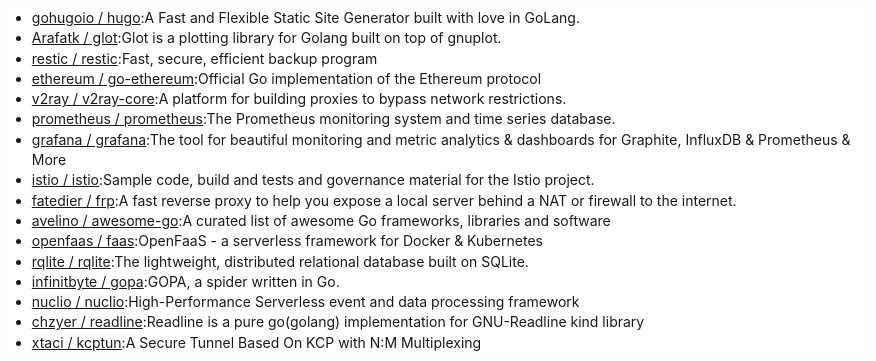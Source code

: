 * [gohugoio / hugo](https://github.com/gohugoio/hugo):A Fast and Flexible Static Site Generator built with love in GoLang.
* [Arafatk / glot](https://github.com/Arafatk/glot):Glot is a plotting library for Golang built on top of gnuplot.
* [restic / restic](https://github.com/restic/restic):Fast, secure, efficient backup program
* [ethereum / go-ethereum](https://github.com/ethereum/go-ethereum):Official Go implementation of the Ethereum protocol
* [v2ray / v2ray-core](https://github.com/v2ray/v2ray-core):A platform for building proxies to bypass network restrictions.
* [prometheus / prometheus](https://github.com/prometheus/prometheus):The Prometheus monitoring system and time series database.
* [grafana / grafana](https://github.com/grafana/grafana):The tool for beautiful monitoring and metric analytics & dashboards for Graphite, InfluxDB & Prometheus & More
* [istio / istio](https://github.com/istio/istio):Sample code, build and tests and governance material for the Istio project.
* [fatedier / frp](https://github.com/fatedier/frp):A fast reverse proxy to help you expose a local server behind a NAT or firewall to the internet.
* [avelino / awesome-go](https://github.com/avelino/awesome-go):A curated list of awesome Go frameworks, libraries and software
* [openfaas / faas](https://github.com/openfaas/faas):OpenFaaS - a serverless framework for Docker & Kubernetes
* [rqlite / rqlite](https://github.com/rqlite/rqlite):The lightweight, distributed relational database built on SQLite.
* [infinitbyte / gopa](https://github.com/infinitbyte/gopa):GOPA, a spider written in Go.
* [nuclio / nuclio](https://github.com/nuclio/nuclio):High-Performance Serverless event and data processing framework
* [chzyer / readline](https://github.com/chzyer/readline):Readline is a pure go(golang) implementation for GNU-Readline kind library
* [xtaci / kcptun](https://github.com/xtaci/kcptun):A Secure Tunnel Based On KCP with N:M Multiplexing

